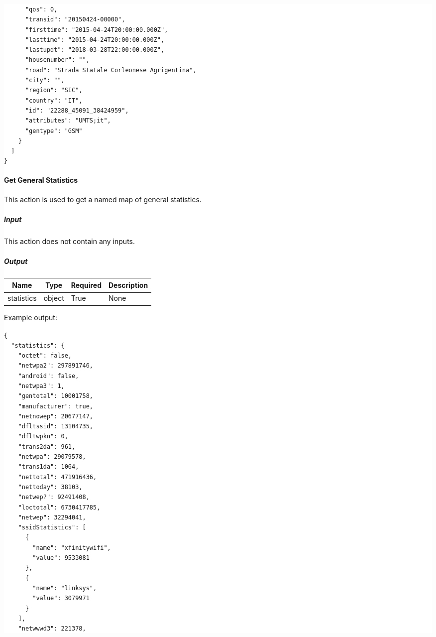 ```
      "qos": 0,
      "transid": "20150424-00000",
      "firsttime": "2015-04-24T20:00:00.000Z",
      "lasttime": "2015-04-24T20:00:00.000Z",
      "lastupdt": "2018-03-28T22:00:00.000Z",
      "housenumber": "",
      "road": "Strada Statale Corleonese Agrigentina",
      "city": "",
      "region": "SIC",
      "country": "IT",
      "id": "22288_45091_38424959",
      "attributes": "UMTS;it",
      "gentype": "GSM"
    }
  ]
}
```

#### Get General Statistics

This action is used to get a named map of general statistics.

##### Input

This action does not contain any inputs.

##### Output

|Name|Type|Required|Description|
|----|----|--------|-----------|
|statistics|object|True|None|

Example output:

```
{
  "statistics": {
    "octet": false,
    "netwpa2": 297891746,
    "android": false,
    "netwpa3": 1,
    "gentotal": 10001758,
    "manufacturer": true,
    "netnowep": 20677147,
    "dfltssid": 13104735,
    "dfltwpkn": 0,
    "trans2da": 961,
    "netwpa": 29079578,
    "trans1da": 1064,
    "nettotal": 471916436,
    "nettoday": 38103,
    "netwep?": 92491408,
    "loctotal": 6730417785,
    "netwep": 32294041,
    "ssidStatistics": [
      {
        "name": "xfinitywifi",
        "value": 9533081
      },
      {
        "name": "linksys",
        "value": 3079971
      }
    ],
    "netwwwd3": 221378,
```